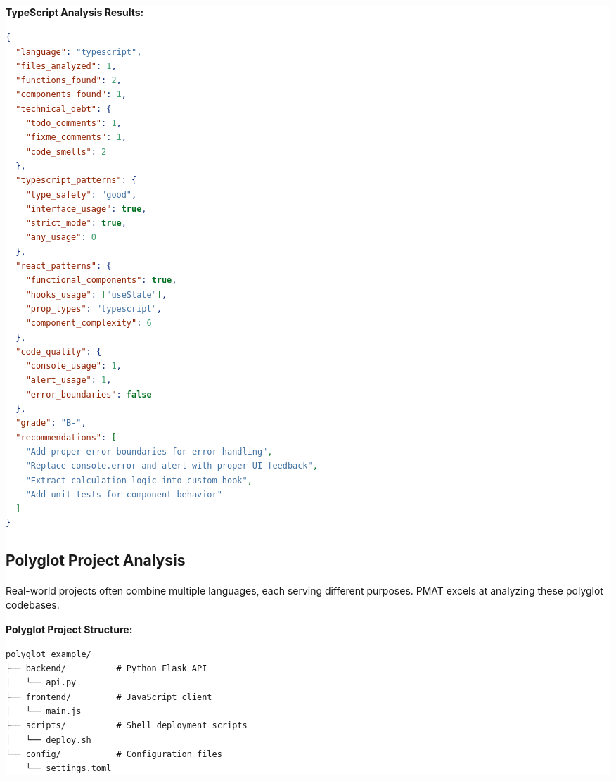 **TypeScript Analysis Results:**
```json
{
  "language": "typescript",
  "files_analyzed": 1,
  "functions_found": 2,
  "components_found": 1,
  "technical_debt": {
    "todo_comments": 1,
    "fixme_comments": 1,
    "code_smells": 2
  },
  "typescript_patterns": {
    "type_safety": "good",
    "interface_usage": true,
    "strict_mode": true,
    "any_usage": 0
  },
  "react_patterns": {
    "functional_components": true,
    "hooks_usage": ["useState"],
    "prop_types": "typescript",
    "component_complexity": 6
  },
  "code_quality": {
    "console_usage": 1,
    "alert_usage": 1,
    "error_boundaries": false
  },
  "grade": "B-",
  "recommendations": [
    "Add proper error boundaries for error handling",
    "Replace console.error and alert with proper UI feedback",
    "Extract calculation logic into custom hook",
    "Add unit tests for component behavior"
  ]
}
```

## Polyglot Project Analysis

Real-world projects often combine multiple languages, each serving different purposes. PMAT excels at analyzing these polyglot codebases.

**Polyglot Project Structure:**
```
polyglot_example/
├── backend/          # Python Flask API
│   └── api.py
├── frontend/         # JavaScript client
│   └── main.js
├── scripts/          # Shell deployment scripts
│   └── deploy.sh
└── config/           # Configuration files
    └── settings.toml
```
